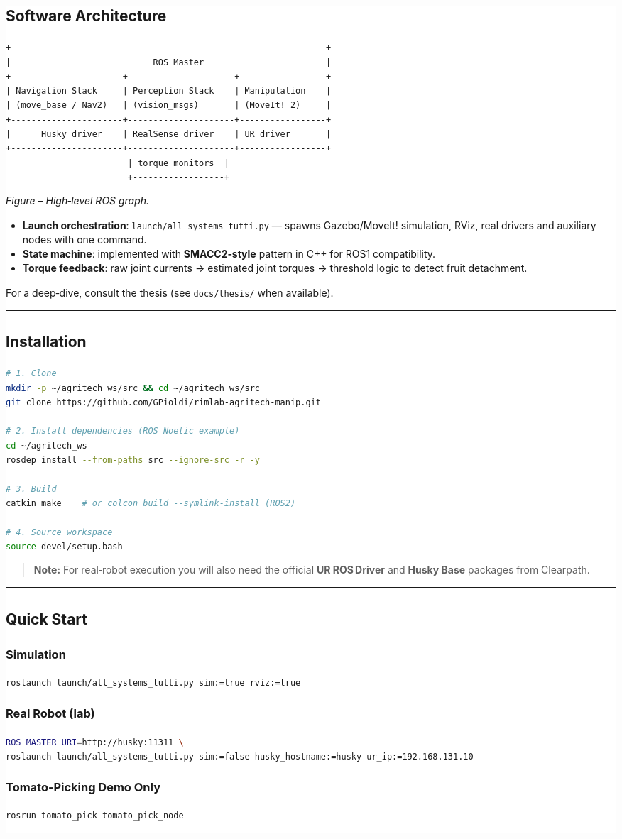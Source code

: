 
## Software Architecture
```
+--------------------------------------------------------------+
|                            ROS Master                        |
+----------------------+---------------------+-----------------+
| Navigation Stack     | Perception Stack    | Manipulation    |
| (move_base / Nav2)   | (vision_msgs)       | (MoveIt! 2)     |
+----------------------+---------------------+-----------------+
|      Husky driver    | RealSense driver    | UR driver       |
+----------------------+---------------------+-----------------+
                        | torque_monitors  |
                        +------------------+
```
*Figure – High‑level ROS graph.*

- **Launch orchestration**: `launch/all_systems_tutti.py` — spawns Gazebo/MoveIt! simulation, RViz, real drivers and auxiliary nodes with one command.  
- **State machine**: implemented with **SMACC2‑style** pattern in C++ for ROS1 compatibility.  
- **Torque feedback**: raw joint currents → estimated joint torques → threshold logic to detect fruit detachment.

For a deep‑dive, consult the thesis (see `docs/thesis/` when available).

---

## Installation
```bash
# 1. Clone
mkdir -p ~/agritech_ws/src && cd ~/agritech_ws/src
git clone https://github.com/GPioldi/rimlab-agritech-manip.git

# 2. Install dependencies (ROS Noetic example)
cd ~/agritech_ws
rosdep install --from-paths src --ignore-src -r -y

# 3. Build
catkin_make    # or colcon build --symlink-install (ROS2)

# 4. Source workspace
source devel/setup.bash
```
> **Note:** For real‑robot execution you will also need the official **UR ROS Driver** and **Husky Base** packages from Clearpath.

---

## Quick Start
### Simulation
```bash
roslaunch launch/all_systems_tutti.py sim:=true rviz:=true
```
### Real Robot (lab)
```bash
ROS_MASTER_URI=http://husky:11311 \
roslaunch launch/all_systems_tutti.py sim:=false husky_hostname:=husky ur_ip:=192.168.131.10
```
### Tomato‑Picking Demo Only
```bash
rosrun tomato_pick tomato_pick_node
```

---